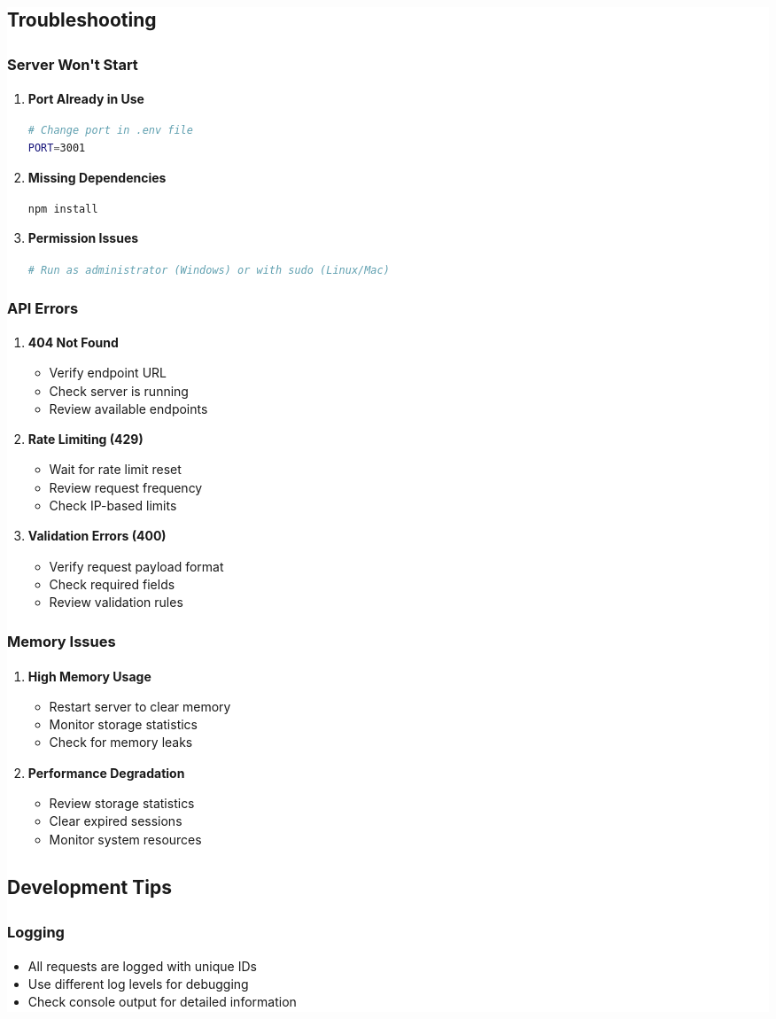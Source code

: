 ## Troubleshooting

### Server Won't Start
1. **Port Already in Use**
   ```bash
   # Change port in .env file
   PORT=3001
   ```

2. **Missing Dependencies**
   ```bash
   npm install
   ```

3. **Permission Issues**
   ```bash
   # Run as administrator (Windows) or with sudo (Linux/Mac)
   ```

### API Errors
1. **404 Not Found**
   - Verify endpoint URL
   - Check server is running
   - Review available endpoints

2. **Rate Limiting (429)**
   - Wait for rate limit reset
   - Review request frequency
   - Check IP-based limits

3. **Validation Errors (400)**
   - Verify request payload format
   - Check required fields
   - Review validation rules

### Memory Issues
1. **High Memory Usage**
   - Restart server to clear memory
   - Monitor storage statistics
   - Check for memory leaks

2. **Performance Degradation**
   - Review storage statistics
   - Clear expired sessions
   - Monitor system resources

## Development Tips

### Logging
- All requests are logged with unique IDs
- Use different log levels for debugging
- Check console output for detailed information
